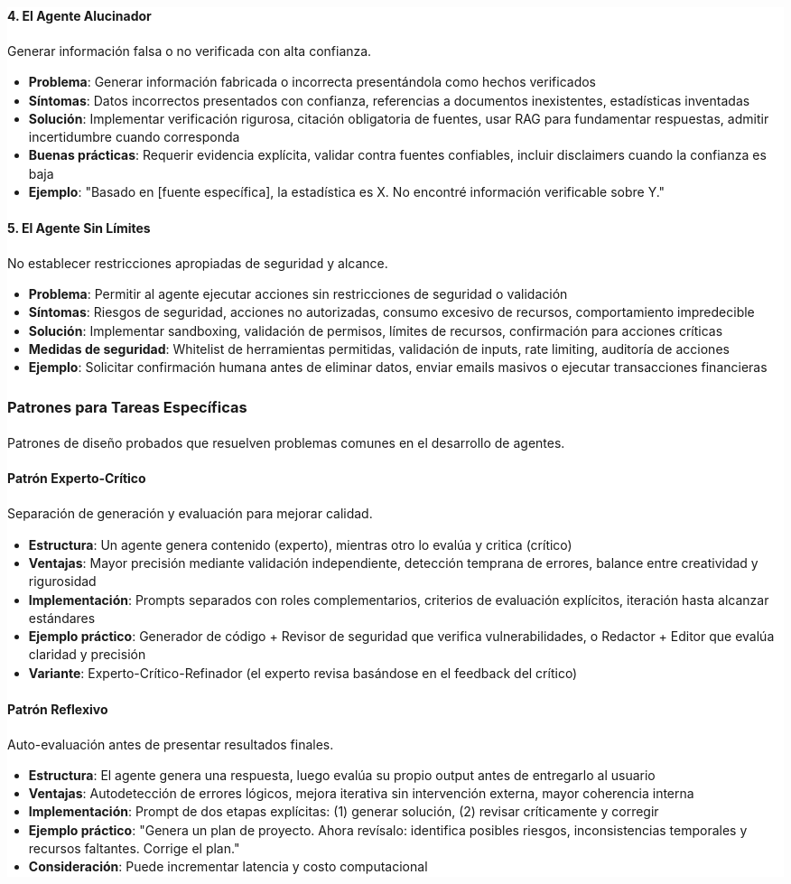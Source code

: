 #### **4. El Agente Alucinador**
Generar información falsa o no verificada con alta confianza.

- **Problema**: Generar información fabricada o incorrecta presentándola como hechos verificados
- **Síntomas**: Datos incorrectos presentados con confianza, referencias a documentos inexistentes, estadísticas inventadas
- **Solución**: Implementar verificación rigurosa, citación obligatoria de fuentes, usar RAG para fundamentar respuestas, admitir incertidumbre cuando corresponda
- **Buenas prácticas**: Requerir evidencia explícita, validar contra fuentes confiables, incluir disclaimers cuando la confianza es baja
- **Ejemplo**: "Basado en [fuente específica], la estadística es X. No encontré información verificable sobre Y."

#### **5. El Agente Sin Límites**
No establecer restricciones apropiadas de seguridad y alcance.

- **Problema**: Permitir al agente ejecutar acciones sin restricciones de seguridad o validación
- **Síntomas**: Riesgos de seguridad, acciones no autorizadas, consumo excesivo de recursos, comportamiento impredecible
- **Solución**: Implementar sandboxing, validación de permisos, límites de recursos, confirmación para acciones críticas
- **Medidas de seguridad**: Whitelist de herramientas permitidas, validación de inputs, rate limiting, auditoría de acciones
- **Ejemplo**: Solicitar confirmación humana antes de eliminar datos, enviar emails masivos o ejecutar transacciones financieras

### Patrones para Tareas Específicas

Patrones de diseño probados que resuelven problemas comunes en el desarrollo de agentes.

#### **Patrón Experto-Crítico**
Separación de generación y evaluación para mejorar calidad.

- **Estructura**: Un agente genera contenido (experto), mientras otro lo evalúa y critica (crítico)
- **Ventajas**: Mayor precisión mediante validación independiente, detección temprana de errores, balance entre creatividad y rigurosidad
- **Implementación**: Prompts separados con roles complementarios, criterios de evaluación explícitos, iteración hasta alcanzar estándares
- **Ejemplo práctico**: Generador de código + Revisor de seguridad que verifica vulnerabilidades, o Redactor + Editor que evalúa claridad y precisión
- **Variante**: Experto-Crítico-Refinador (el experto revisa basándose en el feedback del crítico)

#### **Patrón Reflexivo**
Auto-evaluación antes de presentar resultados finales.

- **Estructura**: El agente genera una respuesta, luego evalúa su propio output antes de entregarlo al usuario
- **Ventajas**: Autodetección de errores lógicos, mejora iterativa sin intervención externa, mayor coherencia interna
- **Implementación**: Prompt de dos etapas explícitas: (1) generar solución, (2) revisar críticamente y corregir
- **Ejemplo práctico**: "Genera un plan de proyecto. Ahora revísalo: identifica posibles riesgos, inconsistencias temporales y recursos faltantes. Corrige el plan."
- **Consideración**: Puede incrementar latencia y costo computacional
